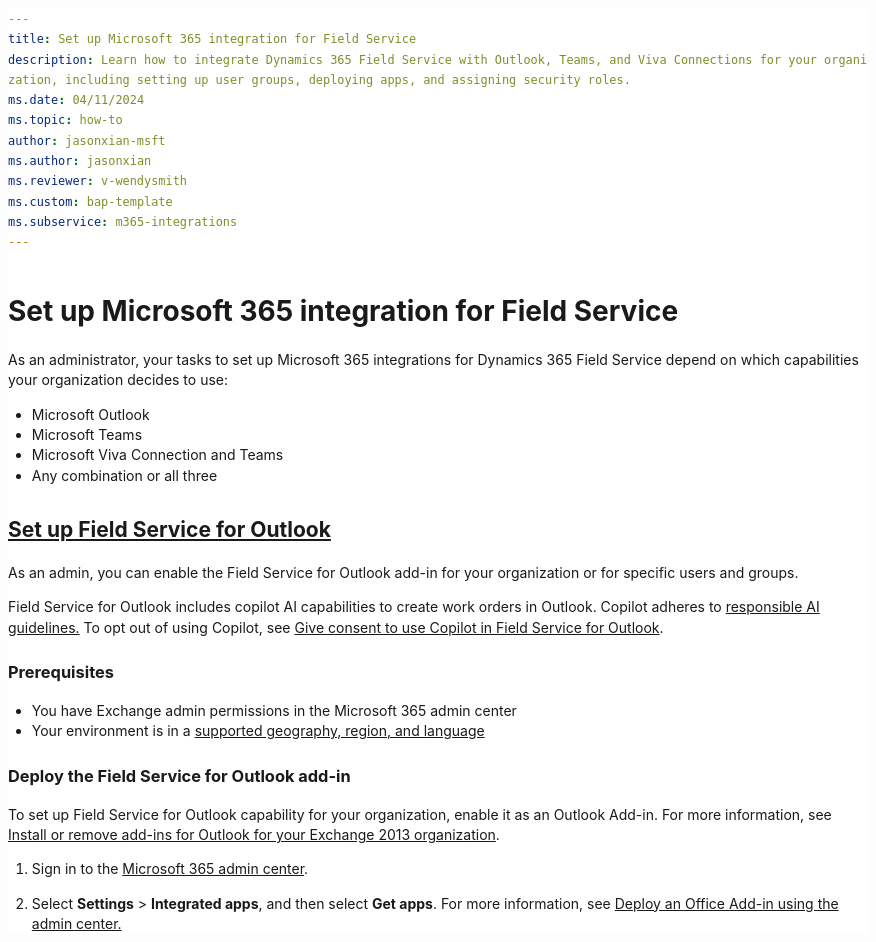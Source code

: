 ```yaml
---
title: Set up Microsoft 365 integration for Field Service
description: Learn how to integrate Dynamics 365 Field Service with Outlook, Teams, and Viva Connections for your organization, including setting up user groups, deploying apps, and assigning security roles.
ms.date: 04/11/2024
ms.topic: how-to
author: jasonxian-msft
ms.author: jasonxian
ms.reviewer: v-wendysmith
ms.custom: bap-template
ms.subservice: m365-integrations
---
```


# Set up Microsoft 365 integration for Field Service

As an administrator, your tasks to set up Microsoft 365 integrations for Dynamics 365 Field Service depend on which capabilities your organization decides to use:

- Microsoft Outlook
- Microsoft Teams
- Microsoft Viva Connection and Teams
- Any combination or all three



## [Set up Field Service for Outlook](#tab/outlook)

As an admin, you can enable the Field Service for Outlook add-in for your organization or for specific users and groups.

Field Service for Outlook includes copilot AI capabilities to create work orders in Outlook. Copilot adheres to [responsible AI guidelines.](faqs-wo-flw-copilot.md) To opt out of using Copilot, see [Give consent to use Copilot in Field Service for Outlook](#give-consent-to-use-copilot-in-field-service-for-outlook).

### Prerequisites

- You have Exchange admin permissions in the Microsoft 365 admin center
- Your environment is in a [supported geography, region, and language](flw-overview.md#supported-geographies-regions-and-languages)

### Deploy the Field Service for Outlook add-in

To set up Field Service for Outlook capability for your organization, enable it as an Outlook Add-in. For more information, see [Install or remove add-ins for Outlook for your Exchange 2013 organization](/exchange/install-or-remove-outlook-add-ins-2013-help).

1. Sign in to the [Microsoft 365 admin center](https://admin.microsoft.com/).

1. Select **Settings** > **Integrated apps**, and then select **Get apps**. For more information, see [Deploy an Office Add-in using the admin center.](/microsoft-365/admin/manage/manage-deployment-of-add-ins?#deploy-an-office-add-in-using-the-admin-center)
